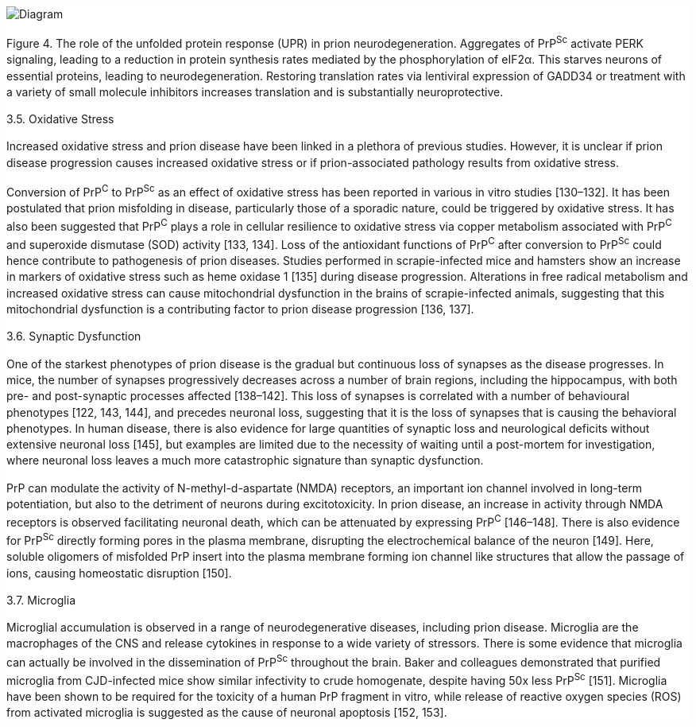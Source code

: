 ![Diagram](attachment:diagram.png)

Figure 4. The role of the unfolded protein response (UPR) in prion neurodegeneration. Aggregates of PrP<sup>Sc</sup> activate PERK signaling, leading to a reduction in protein synthesis rates mediated by the phosphorylation of eIF2α. This starves neurons of essential proteins, leading to neurodegeneration. Restoring translation rates via lentiviral expression of GADD34 or treatment with a variety of small molecule inhibitors increases translation and is substantially neuroprotective.

3.5. Oxidative Stress

Increased oxidative stress and prion disease have been linked in a plethora of previous studies. However, it is unclear if prion disease progression causes increased oxidative stress or if prion-associated pathology results from oxidative stress.

Conversion of PrP<sup>C</sup> to PrP<sup>Sc</sup> as an effect of oxidative stress has been reported in various in vitro studies [130–132]. It has been postulated that prion misfolding in disease, particularly those of a sporadic nature, could be triggered by oxidative stress. It has also been suggested that PrP<sup>C</sup> plays a role in cellular resilience to oxidative stress via copper metabolism associated with PrP<sup>C</sup> and superoxide dismutase (SOD) activity [133, 134]. Loss of the antioxidant functions of PrP<sup>C</sup> after conversion to PrP<sup>Sc</sup> could hence contribute to pathogenesis of prion diseases. Studies performed in scrapie-infected mice and hamsters show an increase in markers of oxidative stress such as heme oxidase 1 [135] during disease progression. Alterations in free radical metabolism and increased oxidative stress can cause mitochondrial dysfunction in the brains of scrapie-infected animals, suggesting that this mitochondrial dysfunction is a contributing factor to prion disease progression [136, 137].

3.6. Synaptic Dysfunction

One of the starkest phenotypes of prion disease is the gradual but continuous loss of synapses as the disease progresses. In mice, the number of synapses progressively decreases across a number of brain regions, including the hippocampus, with both pre- and post-synaptic processes affected [138–142]. This loss of synapses is correlated with a number of behavioural phenotypes [122, 143, 144], and precedes neuronal loss, suggesting that it is the loss of synapses that is causing the behavioral phenotypes. In human disease, there is also evidence for large quantities of synaptic loss and neurological deficits without extensive neuronal loss [145], but examples are limited due to the necessity of waiting until a post-mortem for investigation, where neuronal loss leaves a much more catastrophic signature than synaptic dysfunction.

PrP can modulate the activity of N-methyl-d-aspartate (NMDA) receptors, an important ion channel involved in long-term potentiation, but also to the detriment of neurons during excitotoxicity. In prion disease, an increase in activity through NMDA receptors is observed facilitating neuronal death, which can be attenuated by expressing PrP<sup>C</sup> [146–148]. There is also evidence for PrP<sup>Sc</sup> directly forming pores in the plasma membrane, disrupting the electrochemical balance of the neuron [149]. Here, soluble oligomers of misfolded PrP insert into the plasma membrane forming ion channel like structures that allow the passage of ions, causing homeostatic disruption [150].

3.7. Microglia

Microglial accumulation is observed in a range of neurodegenerative diseases, including prion disease. Microglia are the macrophages of the CNS and release cytokines in response to a wide variety of stressors. There is some evidence that microglia can actually be involved in the dissemination of PrP<sup>Sc</sup> throughout the brain. Baker and colleagues demonstrated that purified microglia from CJD-infected mice show similar infectivity to crude homogenate, despite having 50x less PrP<sup>Sc</sup> [151]. Microglia have been shown to be required for the toxicity of a human PrP fragment in vitro, while release of reactive oxygen species (ROS) from activated microglia is suggested as the cause of neuronal apoptosis [152, 153].
